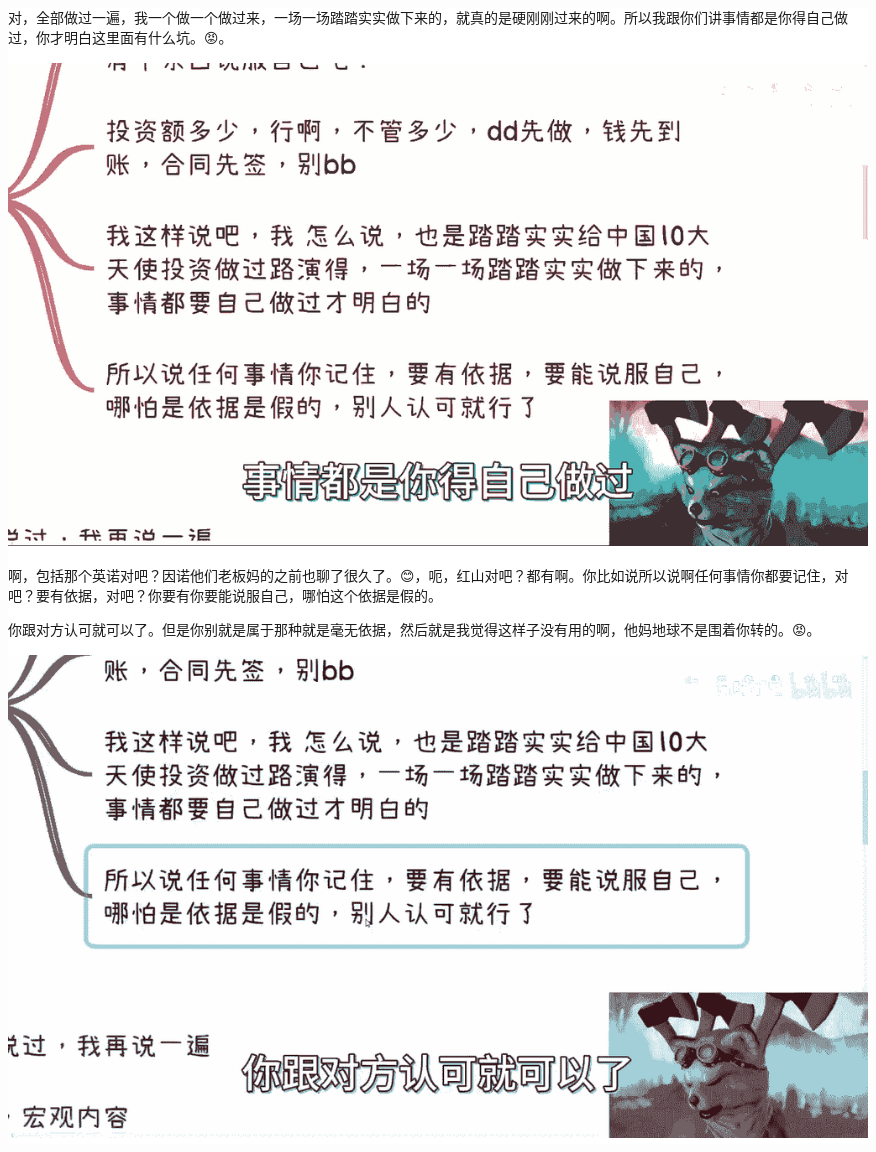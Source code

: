 对，全部做过一遍，我一个做一个做过来，一场一场踏踏实实做下来的，就真的是硬刚刚过来的啊。所以我跟你们讲事情都是你得自己做过，你才明白这里面有什么坑。😡。



![](img/942a6a48db1ceb47ea04b8b3c71f524f_20.png)

啊，包括那个英诺对吧？因诺他们老板妈的之前也聊了很久了。😊，呃，红山对吧？都有啊。你比如说所以说啊任何事情你都要记住，对吧？要有依据，对吧？你要有你要能说服自己，哪怕这个依据是假的。

你跟对方认可就可以了。但是你别就是属于那种就是毫无依据，然后就是我觉得这样子没有用的啊，他妈地球不是围着你转的。😡。



![](img/942a6a48db1ceb47ea04b8b3c71f524f_22.png)
